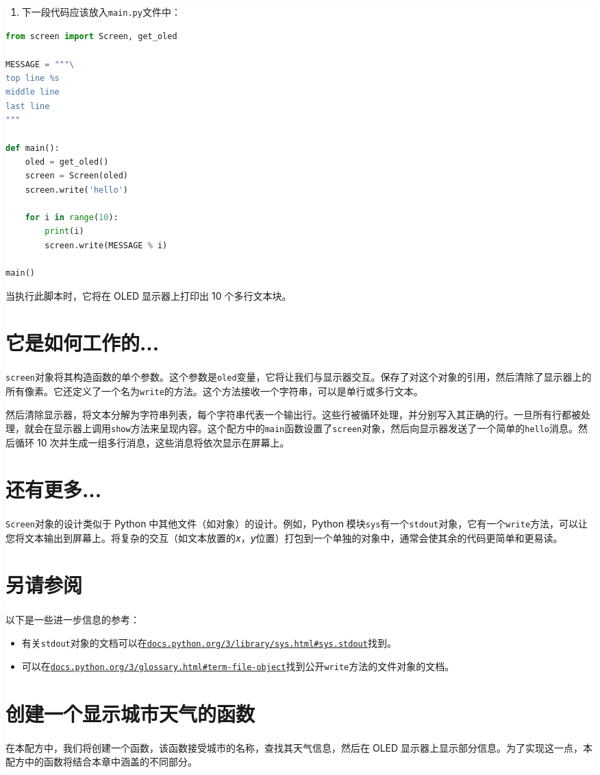 1.  下一段代码应该放入`main.py`文件中：

```py
from screen import Screen, get_oled

MESSAGE = """\
top line %s
middle line
last line
"""

def main():
    oled = get_oled()
    screen = Screen(oled)
    screen.write('hello')

    for i in range(10):
        print(i)
        screen.write(MESSAGE % i)

main()
```

当执行此脚本时，它将在 OLED 显示器上打印出 10 个多行文本块。

# 它是如何工作的...

`screen`对象将其构造函数的单个参数。这个参数是`oled`变量，它将让我们与显示器交互。保存了对这个对象的引用，然后清除了显示器上的所有像素。它还定义了一个名为`write`的方法。这个方法接收一个字符串，可以是单行或多行文本。

然后清除显示器，将文本分解为字符串列表，每个字符串代表一个输出行。这些行被循环处理，并分别写入其正确的行。一旦所有行都被处理，就会在显示器上调用`show`方法来呈现内容。这个配方中的`main`函数设置了`screen`对象，然后向显示器发送了一个简单的`hello`消息。然后循环 10 次并生成一组多行消息，这些消息将依次显示在屏幕上。

# 还有更多...

`Screen`对象的设计类似于 Python 中其他文件（如对象）的设计。例如，Python 模块`sys`有一个`stdout`对象，它有一个`write`方法，可以让您将文本输出到屏幕上。将复杂的交互（如文本放置的*x*，*y*位置）打包到一个单独的对象中，通常会使其余的代码更简单和更易读。

# 另请参阅

以下是一些进一步信息的参考：

+   有关`stdout`对象的文档可以在[`docs.python.org/3/library/sys.html#sys.stdout`](https://docs.python.org/3/library/sys.html#sys.stdout)找到。

+   可以在[`docs.python.org/3/glossary.html#term-file-object`](https://docs.python.org/3/glossary.html#term-file-object)找到公开`write`方法的文件对象的文档。

# 创建一个显示城市天气的函数

在本配方中，我们将创建一个函数，该函数接受城市的名称，查找其天气信息，然后在 OLED 显示器上显示部分信息。为了实现这一点，本配方中的函数将结合本章中涵盖的不同部分。
